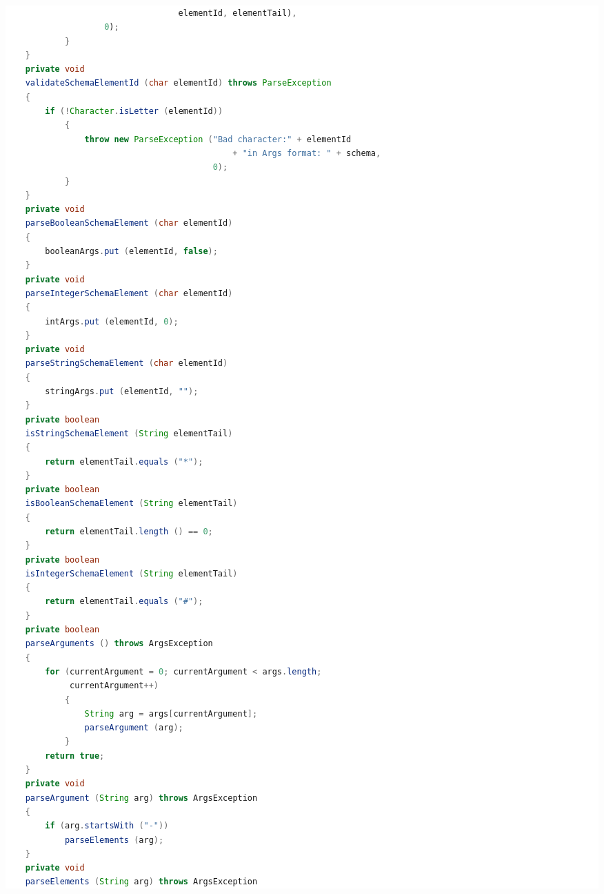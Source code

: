 ```java
                                   elementId, elementTail),
                    0);
            }
    }
    private void
    validateSchemaElementId (char elementId) throws ParseException
    {
        if (!Character.isLetter (elementId))
            {
                throw new ParseException ("Bad character:" + elementId
                                              + "in Args format: " + schema,
                                          0);
            }
    }
    private void
    parseBooleanSchemaElement (char elementId)
    {
        booleanArgs.put (elementId, false);
    }
    private void
    parseIntegerSchemaElement (char elementId)
    {
        intArgs.put (elementId, 0);
    }
    private void
    parseStringSchemaElement (char elementId)
    {
        stringArgs.put (elementId, "");
    }
    private boolean
    isStringSchemaElement (String elementTail)
    {
        return elementTail.equals ("*");
    }
    private boolean
    isBooleanSchemaElement (String elementTail)
    {
        return elementTail.length () == 0;
    }
    private boolean
    isIntegerSchemaElement (String elementTail)
    {
        return elementTail.equals ("#");
    }
    private boolean
    parseArguments () throws ArgsException
    {
        for (currentArgument = 0; currentArgument < args.length;
             currentArgument++)
            {
                String arg = args[currentArgument];
                parseArgument (arg);
            }
        return true;
    }
    private void
    parseArgument (String arg) throws ArgsException
    {
        if (arg.startsWith ("-"))
            parseElements (arg);
    }
    private void
    parseElements (String arg) throws ArgsException
```